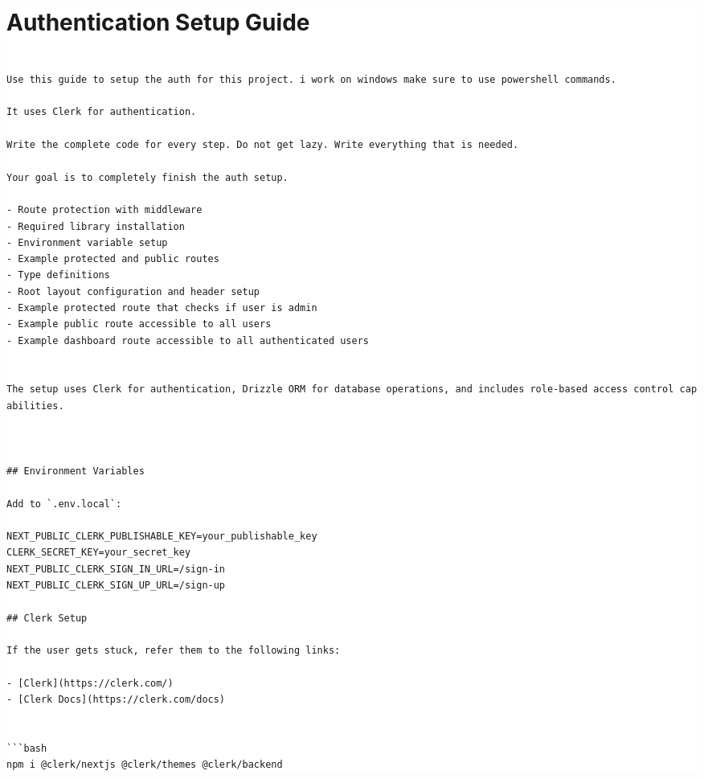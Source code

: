 # Authentication Setup Guide

```

Use this guide to setup the auth for this project. i work on windows make sure to use powershell commands.

It uses Clerk for authentication.

Write the complete code for every step. Do not get lazy. Write everything that is needed.

Your goal is to completely finish the auth setup.

- Route protection with middleware
- Required library installation
- Environment variable setup
- Example protected and public routes
- Type definitions
- Root layout configuration and header setup
- Example protected route that checks if user is admin
- Example public route accessible to all users
- Example dashboard route accessible to all authenticated users


The setup uses Clerk for authentication, Drizzle ORM for database operations, and includes role-based access control capabilities.



## Environment Variables

Add to `.env.local`:

NEXT_PUBLIC_CLERK_PUBLISHABLE_KEY=your_publishable_key
CLERK_SECRET_KEY=your_secret_key
NEXT_PUBLIC_CLERK_SIGN_IN_URL=/sign-in
NEXT_PUBLIC_CLERK_SIGN_UP_URL=/sign-up

## Clerk Setup

If the user gets stuck, refer them to the following links:

- [Clerk](https://clerk.com/)
- [Clerk Docs](https://clerk.com/docs)


```bash
npm i @clerk/nextjs @clerk/themes @clerk/backend
```

